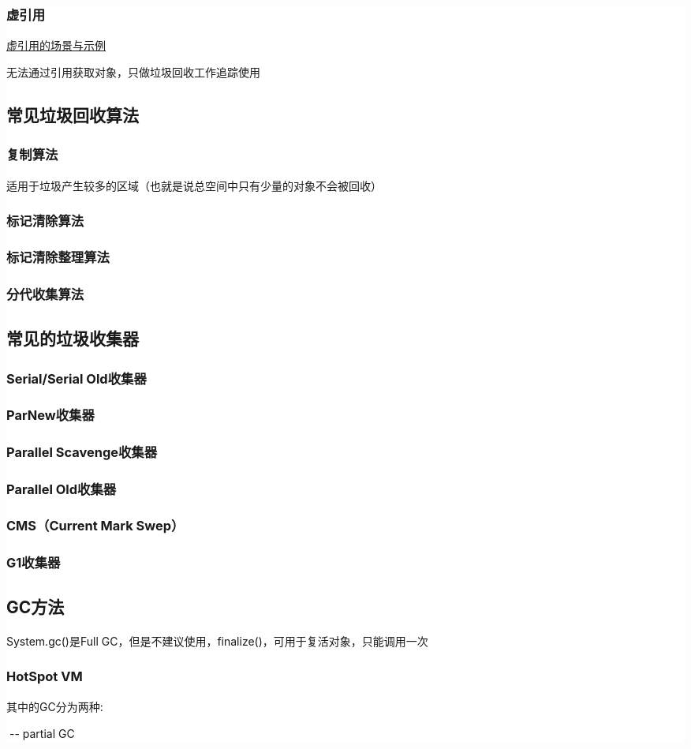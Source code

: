### 虚引用

[虚引用的场景与示例](https://www.cnblogs.com/mfrank/p/9837070.html)

无法通过引用获取对象，只做垃圾回收工作追踪使用





## 常见垃圾回收算法

### 复制算法

适用于垃圾产生较多的区域（也就是说总空间中只有少量的对象不会被回收）

### 标记清除算法

### 标记清除整理算法

### 分代收集算法

## 常见的垃圾收集器

### Serial/Serial Old收集器

### ParNew收集器

### Parallel Scavenge收集器

### Parallel Old收集器

### CMS（Current Mark Swep）

### G1收集器





## GC方法

System.gc()是Full GC，但是不建议使用，finalize()，可用于复活对象，只能调用一次





### HotSpot VM

其中的GC分为两种:

​	--	partial GC
